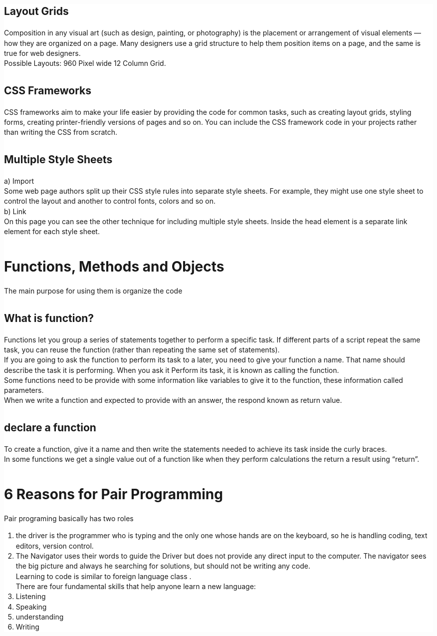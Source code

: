 
## Layout Grids
Composition in any visual art (such as design, painting, or photography) is the placement or arrangement of visual elements — how they are organized on a page. Many designers use a grid structure to help them position items on a page, and the same is true for web designers. <br />
Possible Layouts: 960 Pixel wide 12 Column Grid.
## CSS Frameworks
CSS frameworks aim to make your life easier by providing the code for common tasks, such as creating layout grids, styling forms, creating printer-friendly versions of pages and so on. You can include the CSS framework code in your projects rather than writing the CSS from scratch.
## Multiple Style Sheets
a) Import <br />
Some web page authors split up their CSS style rules into separate style sheets. For example, they might use one style sheet to control the layout and another to control fonts, colors and so on. <br />
b) Link<br />
On this page you can see the other technique for including multiple style sheets. Inside the head element is a separate link element for each style sheet. <br />

# Functions, Methods and Objects
The main purpose for using them is organize the code 
## What is function?
Functions let you group a series of statements together to perform a specific task. If different parts of a script repeat the same task, you can reuse the function (rather than repeating the same set of statements). <br />
If you are going to ask the function to perform its task to a later, you need to give  your function a name. That name should describe the task it is performing. When you ask it Perform its task, it is known as calling the function. <br />
Some functions need to be provide with some information like variables to give it to the function, these information called parameters. <br />
When we write a function and expected to provide with an answer, the respond known as return value. <br />
## declare a function
To create a function, give it a name and then write the statements needed to achieve its task inside the curly braces. <br />
In some functions we get a single value out of a function like when they perform calculations the return a result using “return”. <br />
# 6 Reasons for Pair Programming
Pair programing basically has two roles <br />
1. the driver is the programmer who is typing and the only one whose hands are on the keyboard, so he is handling coding, text editors, version control.
2. The Navigator uses their words to guide the Driver but does not provide any direct input to the computer. The navigator sees the big picture and always he searching for solutions, but should not be writing any code. <br />
Learning to code is similar to foreign language class . <br />
There are four fundamental skills that help anyone learn a new language: <br />
1. Listening
2. Speaking
3. understanding 
4. Writing
